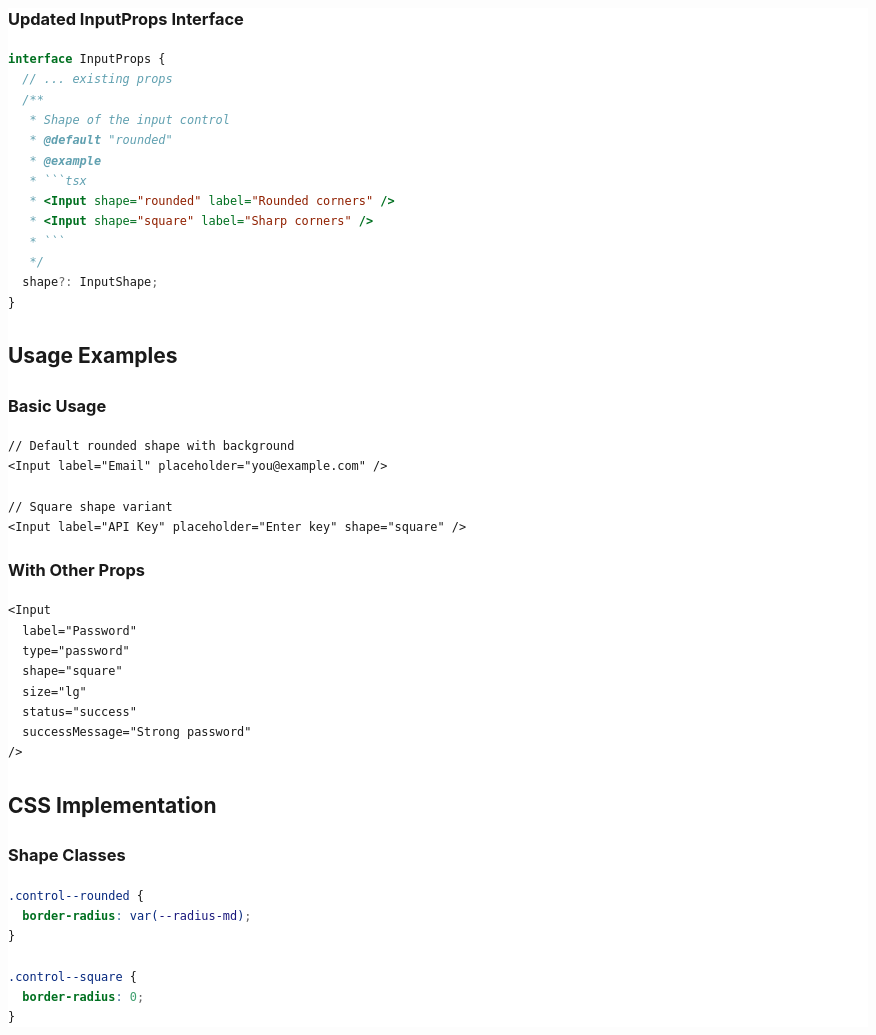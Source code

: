 ### Updated InputProps Interface

````typescript
interface InputProps {
  // ... existing props
  /**
   * Shape of the input control
   * @default "rounded"
   * @example
   * ```tsx
   * <Input shape="rounded" label="Rounded corners" />
   * <Input shape="square" label="Sharp corners" />
   * ```
   */
  shape?: InputShape;
}
````

## Usage Examples

### Basic Usage

```tsx
// Default rounded shape with background
<Input label="Email" placeholder="you@example.com" />

// Square shape variant
<Input label="API Key" placeholder="Enter key" shape="square" />
```

### With Other Props

```tsx
<Input
  label="Password"
  type="password"
  shape="square"
  size="lg"
  status="success"
  successMessage="Strong password"
/>
```

## CSS Implementation

### Shape Classes

```css
.control--rounded {
  border-radius: var(--radius-md);
}

.control--square {
  border-radius: 0;
}
```
